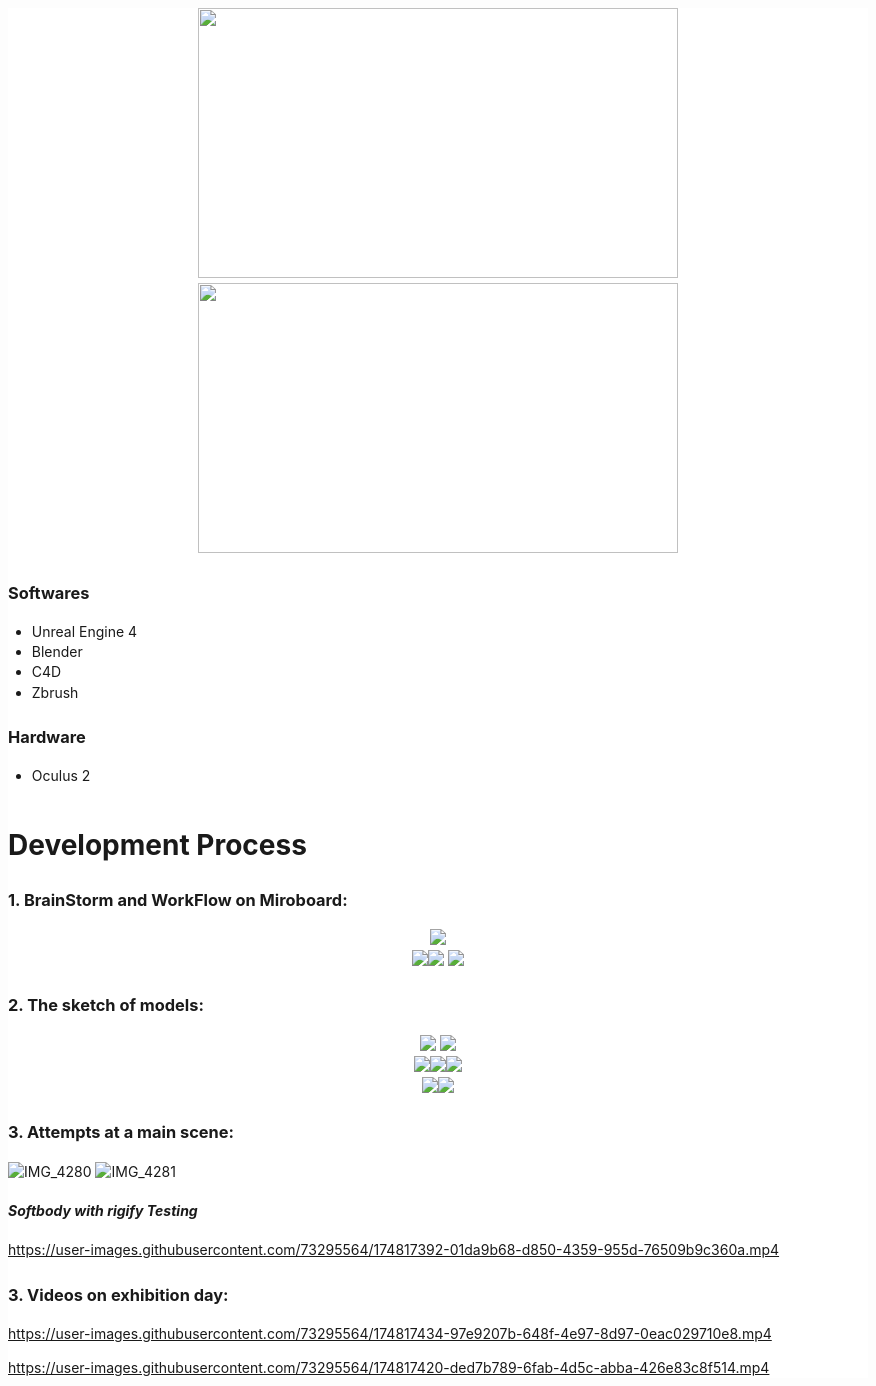 <div align=center><img src="https://github.com/Turquoise-Haohy/GroupWork_Pale524852/blob/main/ScenesImages/scene2.png" width="480" height="270"> <img src="https://github.com/Turquoise-Haohy/GroupWork_Pale524852/blob/main/ScenesImages/scene2_3.png" width="480" height="270"></div>


### Softwares
- Unreal Engine 4
- Blender
- C4D
- Zbrush

### Hardware
- Oculus 2

# Development Process

### 1. BrainStorm and WorkFlow on Miroboard:

<div align=center><img src="https://github.com/Turquoise-Haohy/GroupWork_Pale524852/blob/main/MiroboardImages/1.png" height="270"></div>
  <div align=center><img src="https://github.com/Turquoise-Haohy/GroupWork_Pale524852/blob/main/MiroboardImages/2.png" height="270"><img src="https://github.com/Turquoise-Haohy/GroupWork_Pale524852/blob/main/MiroboardImages/3.png" height="270"> <img src="https://github.com/Turquoise-Haohy/GroupWork_Pale524852/blob/main/MiroboardImages/4.png" height="270"></div>
  

### 2. The sketch of models:
  
  <div align=center><img src="https://github.com/Turquoise-Haohy/GroupWork_Pale524852/blob/main//ScenesImages/s1_1.jpg" height="360" >
  <img src="https://github.com/Turquoise-Haohy/GroupWork_Pale524852/blob/main//ScenesImages/s2_1.png" height="270"></div>  
  <div align=center><img src="https://github.com/Turquoise-Haohy/GroupWork_Pale524852/blob/main//ScenesImages/s2_2.jpeg" height="270"><img src="https://github.com/Turquoise-Haohy/GroupWork_Pale524852/blob/main//ScenesImages/s2_3.jpeg" height="270" ><img src="https://github.com/Turquoise-Haohy/GroupWork_Pale524852/blob/main//ScenesImages/s2_4.jpeg" height="270"></div>
  
 <div align=center><img src="https://github.com/Turquoise-Haohy/GroupWork_Pale524852/blob/main//ScenesImages/inenvir.jpg" height="270" ><img src="https://github.com/Turquoise-Haohy/GroupWork_Pale524852/blob/main//ScenesImages/inenvir2.jpg" height="270"></div>

### 3. Attempts at a main scene:

![IMG_4280](https://user-images.githubusercontent.com/92038037/174838347-90e2e689-f44a-4de5-beb0-c3a6b96d636b.PNG)
![IMG_4281](https://user-images.githubusercontent.com/92038037/174838384-67f126e7-5132-414d-8f5c-f9ab37452546.PNG)



#### *Softbody with rigify Testing*

https://user-images.githubusercontent.com/73295564/174817392-01da9b68-d850-4359-955d-76509b9c360a.mp4

### 3. Videos on exhibition day:




https://user-images.githubusercontent.com/73295564/174817434-97e9207b-648f-4e97-8d97-0eac029710e8.mp4



https://user-images.githubusercontent.com/73295564/174817420-ded7b789-6fab-4d5c-abba-426e83c8f514.mp4


